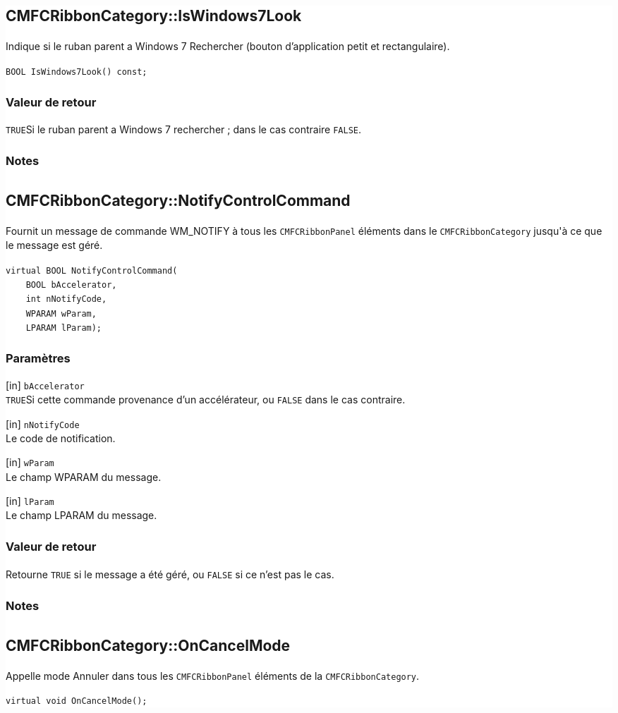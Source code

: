 ##  <a name="iswindows7look"></a>CMFCRibbonCategory::IsWindows7Look  
 Indique si le ruban parent a Windows 7 Rechercher (bouton d’application petit et rectangulaire).  
  
```  
BOOL IsWindows7Look() const;  
```  
  
### <a name="return-value"></a>Valeur de retour  
 `TRUE`Si le ruban parent a Windows 7 rechercher ; dans le cas contraire `FALSE`.  
  
### <a name="remarks"></a>Notes  
  
##  <a name="notifycontrolcommand"></a>CMFCRibbonCategory::NotifyControlCommand  
 Fournit un message de commande WM_NOTIFY à tous les `CMFCRibbonPanel` éléments dans le `CMFCRibbonCategory` jusqu'à ce que le message est géré.  
  
```  
virtual BOOL NotifyControlCommand(
    BOOL bAccelerator,  
    int nNotifyCode,  
    WPARAM wParam,  
    LPARAM lParam);
```  
  
### <a name="parameters"></a>Paramètres  
 [in] `bAccelerator`  
 `TRUE`Si cette commande provenance d’un accélérateur, ou `FALSE` dans le cas contraire.  
  
 [in] `nNotifyCode`  
 Le code de notification.  
  
 [in] `wParam`  
 Le champ WPARAM du message.  
  
 [in] `lParam`  
 Le champ LPARAM du message.  
  
### <a name="return-value"></a>Valeur de retour  
 Retourne `TRUE` si le message a été géré, ou `FALSE` si ce n’est pas le cas.  
  
### <a name="remarks"></a>Notes  
  
##  <a name="oncancelmode"></a>CMFCRibbonCategory::OnCancelMode  
 Appelle mode Annuler dans tous les `CMFCRibbonPanel` éléments de la `CMFCRibbonCategory`.  
  
```  
virtual void OnCancelMode();
```  
  